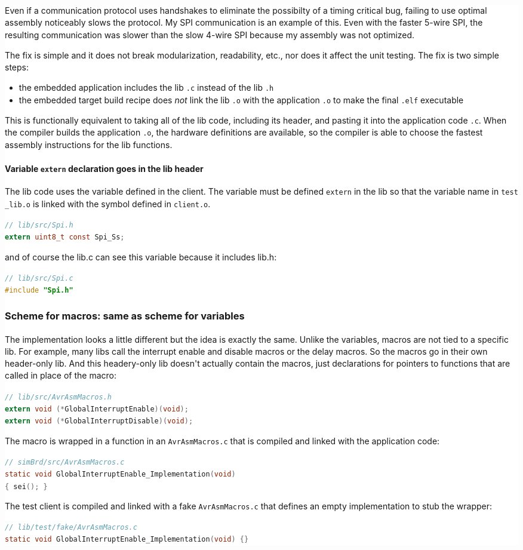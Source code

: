 Even if a communication protocol uses handshakes to eliminate the possibilty of
a timing critical bug, failing to use optimal assembly noticeably slows the
protocol. My SPI communication is an example of this. Even with the faster
5-wire SPI, the resulting communication was slower than the slow 4-wire SPI
because my assembly was not optimized.

The fix is simple and it does not break modularization, readability, etc., nor
does it affect the unit testing. The fix is two simple steps:

- the embedded application includes the lib `.c` instead of the lib `.h`
- the embedded target build recipe does *not* link the lib `.o` with the
  application `.o` to make the final `.elf` executable

This is functionally equivalent to taking all of the lib code, including its
header, and pasting it into the application code `.c`. When the compiler builds
the application `.o`, the hardware definitions are available, so the compiler is
able to choose the fastest assembly instructions for the lib functions.

#### Variable `extern` declaration goes in the lib header
The lib code uses the variable defined in the client. The variable must be
defined `extern` in the lib so that the variable name in `test_lib.o` is linked
with the symbol defined in `client.o`.

```c
// lib/src/Spi.h
extern uint8_t const Spi_Ss;
```
and of course the lib.c can see this variable because it includes lib.h:
```c
// lib/src/Spi.c
#include "Spi.h"
```


### Scheme for macros: same as scheme for variables
The implementation looks a little different but the idea is exactly the same.
Unlike the variables, macros are not tied to a specific lib. For example, many
libs call the interrupt enable and disable macros or the delay macros. So the
macros go in their own header-only lib. And this headery-only lib doesn't
actually contain the macros, just declarations for pointers to functions that
are called in place of the macro:
```c
// lib/src/AvrAsmMacros.h
extern void (*GlobalInterruptEnable)(void);
extern void (*GlobalInterruptDisable)(void);
```

The macro is wrapped in a function in an `AvrAsmMacros.c` that is compiled and
linked with the application code:
```c
// simBrd/src/AvrAsmMacros.c
static void GlobalInterruptEnable_Implementation(void)
{ sei(); }
```

The test client is compiled and linked with a fake `AvrAsmMacros.c` that defines
an empty implementation to stub the wrapper:
```c
// lib/test/fake/AvrAsmMacros.c
static void GlobalInterruptEnable_Implementation(void) {}
```
